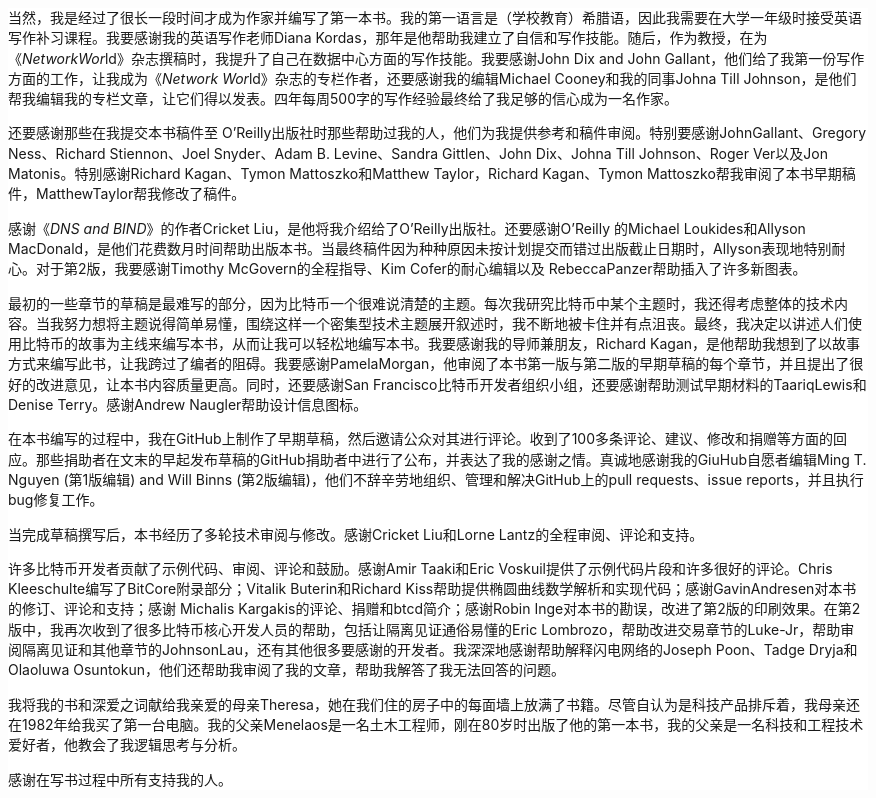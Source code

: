 当然，我是经过了很长一段时间才成为作家并编写了第一本书。我的第一语言是（学校教育）希腊语，因此我需要在大学一年级时接受英语写作补习课程。我要感谢我的英语写作老师Diana Kordas，那年是他帮助我建立了自信和写作技能。随后，作为教授，在为《*NetworkWor*ld》杂志撰稿时，我提升了自己在数据中心方面的写作技能。我要感谢John Dix and John Gallant，他们给了我第一份写作方面的工作，让我成为《*Network Wor*ld》杂志的专栏作者，还要感谢我的编辑Michael Cooney和我的同事Johna Till Johnson，是他们帮我编辑我的专栏文章，让它们得以发表。四年每周500字的写作经验最终给了我足够的信心成为一名作家。

 还要感谢那些在我提交本书稿件至 O’Reilly出版社时那些帮助过我的人，他们为我提供参考和稿件审阅。特别要感谢JohnGallant、Gregory Ness、Richard Stiennon、Joel Snyder、Adam B. Levine、Sandra Gittlen、John Dix、Johna Till Johnson、Roger Ver以及Jon Matonis。特别感谢Richard Kagan、Tymon Mattoszko和Matthew Taylor，Richard Kagan、Tymon Mattoszko帮我审阅了本书早期稿件，MatthewTaylor帮我修改了稿件。

 感谢《*DNS and BIND*》的作者Cricket Liu，是他将我介绍给了O’Reilly出版社。还要感谢O’Reilly 的Michael Loukides和Allyson MacDonald，是他们花费数月时间帮助出版本书。当最终稿件因为种种原因未按计划提交而错过出版截止日期时，Allyson表现地特别耐心。对于第2版，我要感谢Timothy McGovern的全程指导、Kim Cofer的耐心编辑以及 RebeccaPanzer帮助插入了许多新图表。

 最初的一些章节的草稿是最难写的部分，因为比特币一个很难说清楚的主题。每次我研究比特币中某个主题时，我还得考虑整体的技术内容。当我努力想将主题说得简单易懂，围绕这样一个密集型技术主题展开叙述时，我不断地被卡住并有点沮丧。最终，我决定以讲述人们使用比特币的故事为主线来编写本书，从而让我可以轻松地编写本书。我要感谢我的导师兼朋友，Richard Kagan，是他帮助我想到了以故事方式来编写此书，让我跨过了编者的阻碍。我要感谢PamelaMorgan，他审阅了本书第一版与第二版的早期草稿的每个章节，并且提出了很好的改进意见，让本书内容质量更高。同时，还要感谢San Francisco比特币开发者组织小组，还要感谢帮助测试早期材料的TaariqLewis和Denise Terry。感谢Andrew Naugler帮助设计信息图标。

 在本书编写的过程中，我在GitHub上制作了早期草稿，然后邀请公众对其进行评论。收到了100多条评论、建议、修改和捐赠等方面的回应。那些捐助者在文末的早起发布草稿的GitHub捐助者中进行了公布，并表达了我的感谢之情。真诚地感谢我的GiuHub自愿者编辑Ming T. Nguyen (第1版编辑) and Will Binns (第2版编辑)，他们不辞辛劳地组织、管理和解决GitHub上的pull requests、issue reports，并且执行bug修复工作。

 当完成草稿撰写后，本书经历了多轮技术审阅与修改。感谢Cricket Liu和Lorne Lantz的全程审阅、评论和支持。

 许多比特币开发者贡献了示例代码、审阅、评论和鼓励。感谢Amir Taaki和Eric Voskuil提供了示例代码片段和许多很好的评论。Chris Kleeschulte编写了BitCore附录部分；Vitalik Buterin和Richard Kiss帮助提供椭圆曲线数学解析和实现代码；感谢GavinAndresen对本书的修订、评论和支持；感谢 Michalis Kargakis的评论、捐赠和btcd简介；感谢Robin Inge对本书的勘误，改进了第2版的印刷效果。在第2版中，我再次收到了很多比特币核心开发人员的帮助，包括让隔离见证通俗易懂的Eric Lombrozo，帮助改进交易章节的Luke-Jr，帮助审阅隔离见证和其他章节的JohnsonLau，还有其他很多要感谢的开发者。我深深地感谢帮助解释闪电网络的Joseph Poon、Tadge Dryja和Olaoluwa Osuntokun，他们还帮助我审阅了我的文章，帮助我解答了我无法回答的问题。

 我将我的书和深爱之词献给我亲爱的母亲Theresa，她在我们住的房子中的每面墙上放满了书籍。尽管自认为是科技产品排斥着，我母亲还在1982年给我买了第一台电脑。我的父亲Menelaos是一名土木工程师，刚在80岁时出版了他的第一本书，我的父亲是一名科技和工程技术爱好者，他教会了我逻辑思考与分析。

 感谢在写书过程中所有支持我的人。
